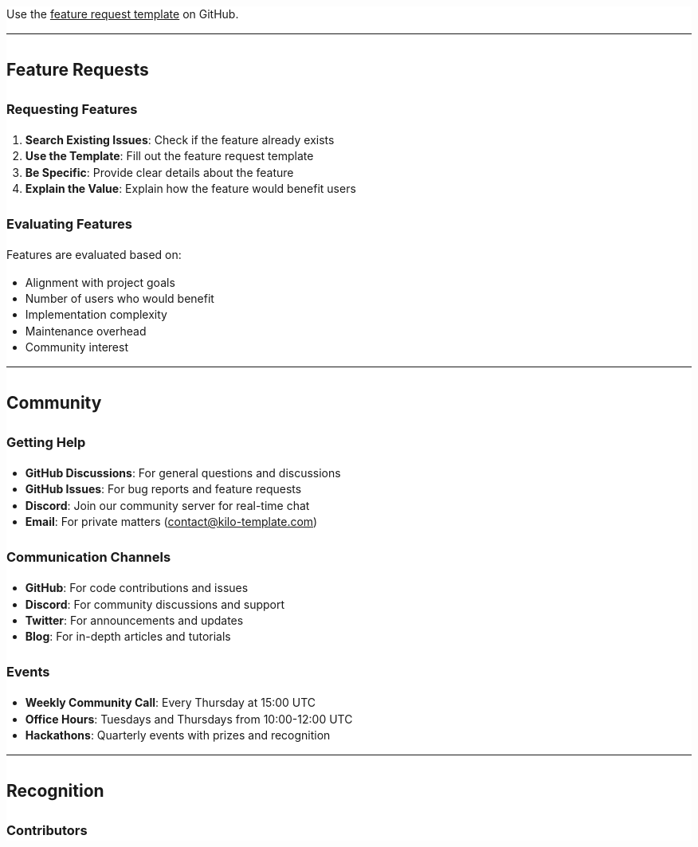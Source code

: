 Use the [feature request template](.github/ISSUE_TEMPLATE/feature_request.md) on GitHub.

---

## Feature Requests

### Requesting Features

1. **Search Existing Issues**: Check if the feature already exists
2. **Use the Template**: Fill out the feature request template
3. **Be Specific**: Provide clear details about the feature
4. **Explain the Value**: Explain how the feature would benefit users

### Evaluating Features

Features are evaluated based on:

- Alignment with project goals
- Number of users who would benefit
- Implementation complexity
- Maintenance overhead
- Community interest

---

## Community

### Getting Help

- **GitHub Discussions**: For general questions and discussions
- **GitHub Issues**: For bug reports and feature requests
- **Discord**: Join our community server for real-time chat
- **Email**: For private matters (contact@kilo-template.com)

### Communication Channels

- **GitHub**: For code contributions and issues
- **Discord**: For community discussions and support
- **Twitter**: For announcements and updates
- **Blog**: For in-depth articles and tutorials

### Events

- **Weekly Community Call**: Every Thursday at 15:00 UTC
- **Office Hours**: Tuesdays and Thursdays from 10:00-12:00 UTC
- **Hackathons**: Quarterly events with prizes and recognition

---

## Recognition

### Contributors
